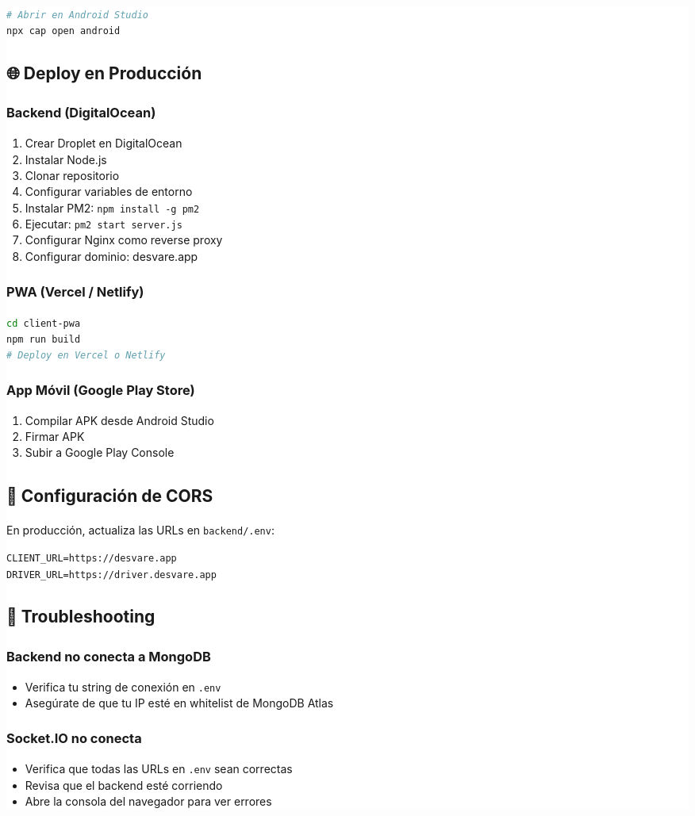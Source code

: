 ```bash
# Abrir en Android Studio
npx cap open android
```

## 🌐 Deploy en Producción

### Backend (DigitalOcean)

1. Crear Droplet en DigitalOcean
2. Instalar Node.js
3. Clonar repositorio
4. Configurar variables de entorno
5. Instalar PM2: `npm install -g pm2`
6. Ejecutar: `pm2 start server.js`
7. Configurar Nginx como reverse proxy
8. Configurar dominio: desvare.app

### PWA (Vercel / Netlify)

```bash
cd client-pwa
npm run build
# Deploy en Vercel o Netlify
```

### App Móvil (Google Play Store)

1. Compilar APK desde Android Studio
2. Firmar APK
3. Subir a Google Play Console

## 🔧 Configuración de CORS

En producción, actualiza las URLs en `backend/.env`:

```env
CLIENT_URL=https://desvare.app
DRIVER_URL=https://driver.desvare.app
```

## 🐛 Troubleshooting

### Backend no conecta a MongoDB
- Verifica tu string de conexión en `.env`
- Asegúrate de que tu IP esté en whitelist de MongoDB Atlas

### Socket.IO no conecta
- Verifica que todas las URLs en `.env` sean correctas
- Revisa que el backend esté corriendo
- Abre la consola del navegador para ver errores

